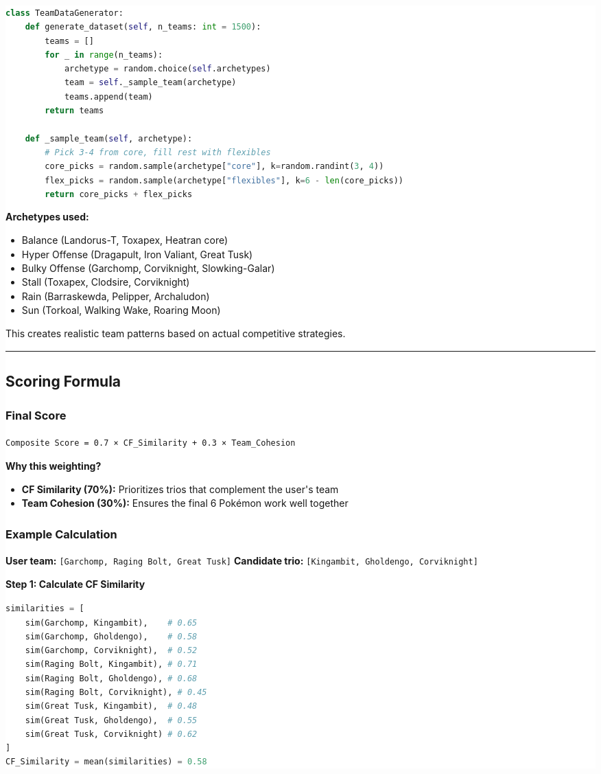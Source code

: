```python
class TeamDataGenerator:
    def generate_dataset(self, n_teams: int = 1500):
        teams = []
        for _ in range(n_teams):
            archetype = random.choice(self.archetypes)
            team = self._sample_team(archetype)
            teams.append(team)
        return teams

    def _sample_team(self, archetype):
        # Pick 3-4 from core, fill rest with flexibles
        core_picks = random.sample(archetype["core"], k=random.randint(3, 4))
        flex_picks = random.sample(archetype["flexibles"], k=6 - len(core_picks))
        return core_picks + flex_picks
```

**Archetypes used:**
- Balance (Landorus-T, Toxapex, Heatran core)
- Hyper Offense (Dragapult, Iron Valiant, Great Tusk)
- Bulky Offense (Garchomp, Corviknight, Slowking-Galar)
- Stall (Toxapex, Clodsire, Corviknight)
- Rain (Barraskewda, Pelipper, Archaludon)
- Sun (Torkoal, Walking Wake, Roaring Moon)

This creates realistic team patterns based on actual competitive strategies.

---

## Scoring Formula

### Final Score

```
Composite Score = 0.7 × CF_Similarity + 0.3 × Team_Cohesion
```

**Why this weighting?**
- **CF Similarity (70%):** Prioritizes trios that complement the user's team
- **Team Cohesion (30%):** Ensures the final 6 Pokémon work well together

### Example Calculation

**User team:** `[Garchomp, Raging Bolt, Great Tusk]`
**Candidate trio:** `[Kingambit, Gholdengo, Corviknight]`

**Step 1: Calculate CF Similarity**
```python
similarities = [
    sim(Garchomp, Kingambit),    # 0.65
    sim(Garchomp, Gholdengo),    # 0.58
    sim(Garchomp, Corviknight),  # 0.52
    sim(Raging Bolt, Kingambit), # 0.71
    sim(Raging Bolt, Gholdengo), # 0.68
    sim(Raging Bolt, Corviknight), # 0.45
    sim(Great Tusk, Kingambit),  # 0.48
    sim(Great Tusk, Gholdengo),  # 0.55
    sim(Great Tusk, Corviknight) # 0.62
]
CF_Similarity = mean(similarities) = 0.58
```
